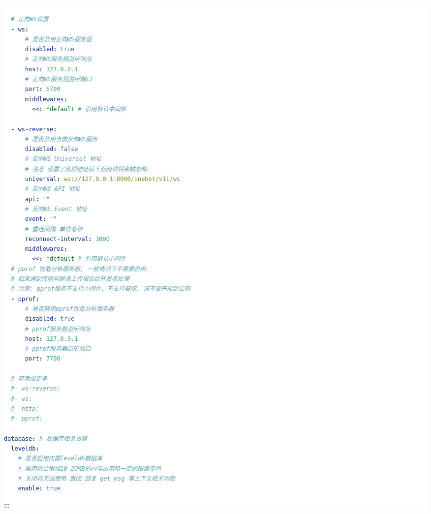   ```yml {4}

    # 正向WS设置
    - ws:
        # 是否禁用正向WS服务器
        disabled: true
        # 正向WS服务器监听地址
        host: 127.0.0.1
        # 正向WS服务器监听端口
        port: 6700
        middlewares:
          <<: *default # 引用默认中间件

    - ws-reverse:
        # 是否禁用当前反向WS服务
        disabled: false
        # 反向WS Universal 地址
        # 注意 设置了此项地址后下面两项将会被忽略
        universal: ws://127.0.0.1:8080/onebot/v11/ws
        # 反向WS API 地址
        api: ""
        # 反向WS Event 地址
        event: ""
        # 重连间隔 单位毫秒
        reconnect-interval: 3000
        middlewares:
          <<: *default # 引用默认中间件
    # pprof 性能分析服务器, 一般情况下不需要启用.
    # 如果遇到性能问题请上传报告给开发者处理
    # 注意: pprof服务不支持中间件、不支持鉴权. 请不要开放到公网
    - pprof:
        # 是否禁用pprof性能分析服务器
        disabled: true
        # pprof服务器监听地址
        host: 127.0.0.1
        # pprof服务器监听端口
        port: 7700

    # 可添加更多
    #- ws-reverse:
    #- ws:
    #- http:
    #- pprof:

  database: # 数据库相关设置
    leveldb:
      # 是否启用内置leveldb数据库
      # 启用将会增加10-20MB的内存占用和一定的磁盘空间
      # 关闭将无法使用 撤回 回复 get_msg 等上下文相关功能
      enable: true

  ```
  :::
